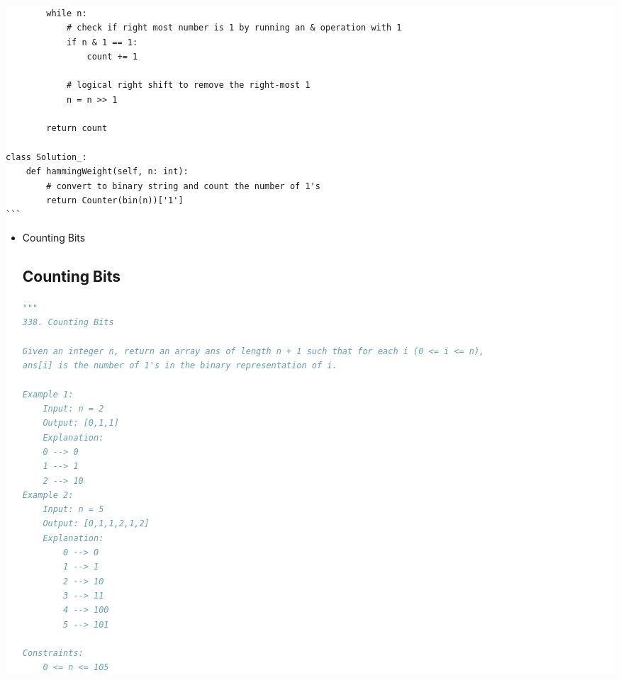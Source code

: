             while n:
                # check if right most number is 1 by running an & operation with 1
                if n & 1 == 1:
                    count += 1
    
                # logical right shift to remove the right-most 1
                n = n >> 1
    
            return count
    
    class Solution_:
        def hammingWeight(self, n: int):
            # convert to binary string and count the number of 1's
            return Counter(bin(n))['1']
    ```
    
- Counting Bits
    
    
    ## Counting Bits
    
    ```python
    """ 
    338. Counting Bits
    
    Given an integer n, return an array ans of length n + 1 such that for each i (0 <= i <= n), 
    ans[i] is the number of 1's in the binary representation of i.
    
    Example 1:
        Input: n = 2
        Output: [0,1,1]
        Explanation:
        0 --> 0
        1 --> 1
        2 --> 10
    Example 2:
        Input: n = 5
        Output: [0,1,1,2,1,2]
        Explanation:
            0 --> 0
            1 --> 1
            2 --> 10
            3 --> 11
            4 --> 100
            5 --> 101
    
    Constraints:
        0 <= n <= 105
    